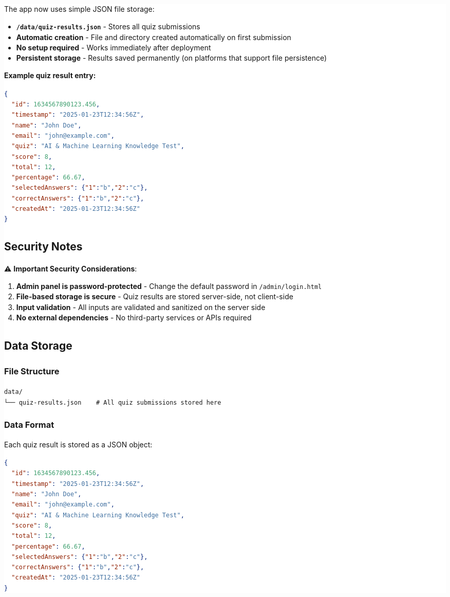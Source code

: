The app now uses simple JSON file storage:

- **`/data/quiz-results.json`** - Stores all quiz submissions
- **Automatic creation** - File and directory created automatically on first submission
- **No setup required** - Works immediately after deployment
- **Persistent storage** - Results saved permanently (on platforms that support file persistence)

**Example quiz result entry:**
```json
{
  "id": 1634567890123.456,
  "timestamp": "2025-01-23T12:34:56Z",
  "name": "John Doe",
  "email": "john@example.com",
  "quiz": "AI & Machine Learning Knowledge Test",
  "score": 8,
  "total": 12,
  "percentage": 66.67,
  "selectedAnswers": {"1":"b","2":"c"},
  "correctAnswers": {"1":"b","2":"c"},
  "createdAt": "2025-01-23T12:34:56Z"
}
```

## Security Notes

⚠️ **Important Security Considerations**:

1. **Admin panel is password-protected** - Change the default password in `/admin/login.html`
2. **File-based storage is secure** - Quiz results are stored server-side, not client-side
3. **Input validation** - All inputs are validated and sanitized on the server side
4. **No external dependencies** - No third-party services or APIs required

## Data Storage

### File Structure
```
data/
└── quiz-results.json    # All quiz submissions stored here
```

### Data Format
Each quiz result is stored as a JSON object:
```json
{
  "id": 1634567890123.456,
  "timestamp": "2025-01-23T12:34:56Z",
  "name": "John Doe",
  "email": "john@example.com", 
  "quiz": "AI & Machine Learning Knowledge Test",
  "score": 8,
  "total": 12,
  "percentage": 66.67,
  "selectedAnswers": {"1":"b","2":"c"},
  "correctAnswers": {"1":"b","2":"c"},
  "createdAt": "2025-01-23T12:34:56Z"
}
```
